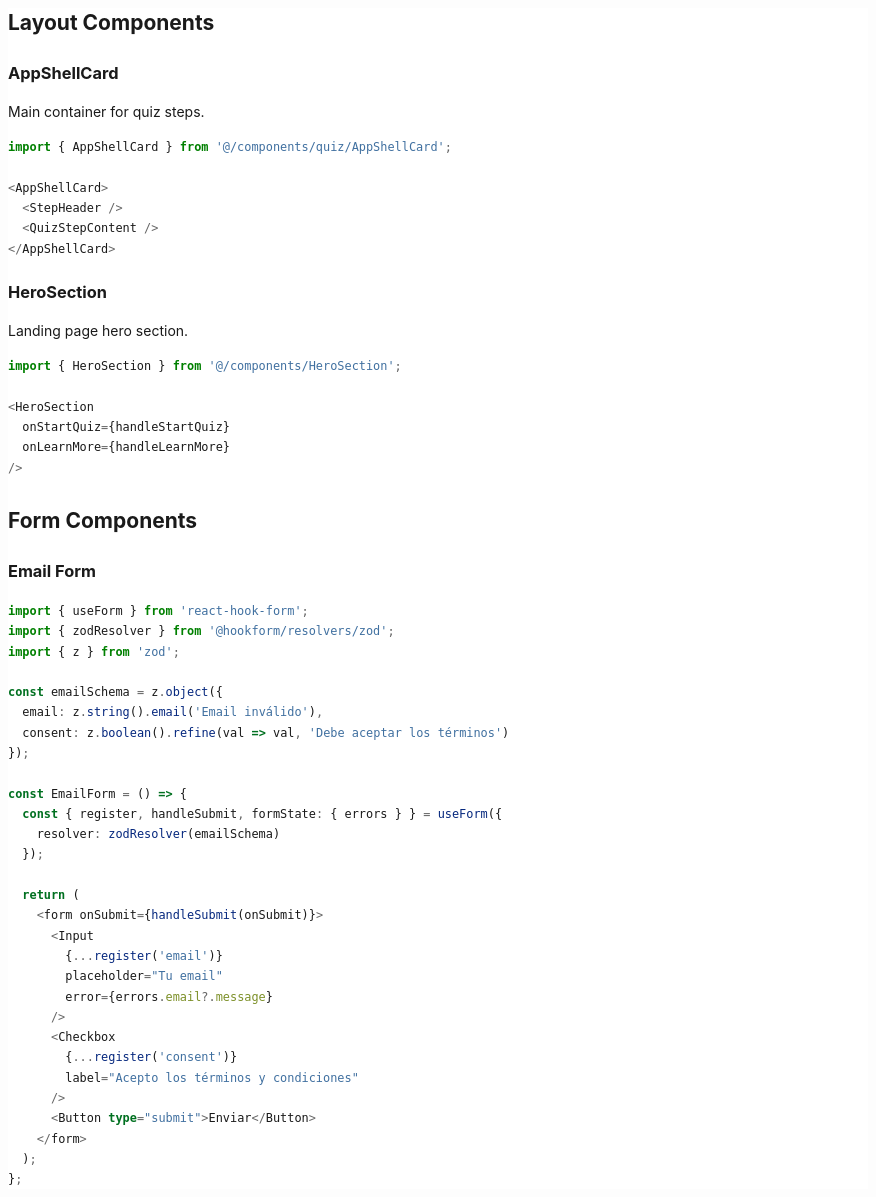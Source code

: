 ## Layout Components

### AppShellCard
Main container for quiz steps.

```typescript
import { AppShellCard } from '@/components/quiz/AppShellCard';

<AppShellCard>
  <StepHeader />
  <QuizStepContent />
</AppShellCard>
```

### HeroSection
Landing page hero section.

```typescript
import { HeroSection } from '@/components/HeroSection';

<HeroSection 
  onStartQuiz={handleStartQuiz}
  onLearnMore={handleLearnMore}
/>
```

## Form Components

### Email Form
```typescript
import { useForm } from 'react-hook-form';
import { zodResolver } from '@hookform/resolvers/zod';
import { z } from 'zod';

const emailSchema = z.object({
  email: z.string().email('Email inválido'),
  consent: z.boolean().refine(val => val, 'Debe aceptar los términos')
});

const EmailForm = () => {
  const { register, handleSubmit, formState: { errors } } = useForm({
    resolver: zodResolver(emailSchema)
  });

  return (
    <form onSubmit={handleSubmit(onSubmit)}>
      <Input 
        {...register('email')}
        placeholder="Tu email"
        error={errors.email?.message}
      />
      <Checkbox 
        {...register('consent')}
        label="Acepto los términos y condiciones"
      />
      <Button type="submit">Enviar</Button>
    </form>
  );
};
```
